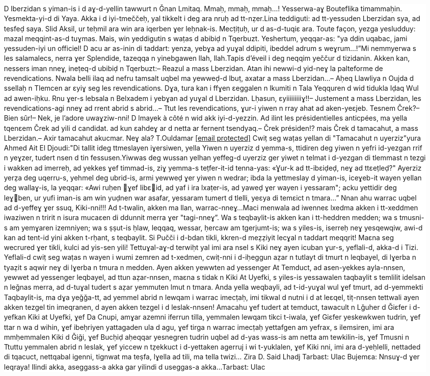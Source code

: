 D lberzidan s yiman-is i d aɣ-d-yellin tawwurt n Ǧnan Lmitaq. Mmaḥ, mmaḥ, mmaḥ…! Yesserwa-aɣ Bouteflika timammaḥin. Yesmekta-yi-d di Yaya. Akka i d iyi-tmeččeḥ, yal tikkelt i deg ara nruḥ ad tt-nẓer.Lina teddiguti: ad tt-yessuden Lberzidan sya, ad tesfeḍ saya. Slid Aksil, ur teḥmil ara win ara iqerben ɣer leḥnak-is. Mecṭiṭuḥ, ur d as-d-tuqiɛ ara. Toute façon, yezga yesludduy: mazal meqqint-as-d tuɣmas. Mais, win yeddigutin s waṭas d abibiḍ n Tqerbuzt. Yeshertum, yeqqar-as: "ya ddin uqabac, jami yessuden-iyi un officiel! D acu ar as-inin di taddart: yenza, yebɣa ad yuɣal ddipiti, ibeddel adrum s weɣrum…!”Mi nemmyerwa s les salamalecs, nerra ɣer Splendide, tazeqqa n yinebgawen llah, llah.Tapis d’éveil i deg neqqim yeččur d tizidanin. Akken kan, nessers iman nneɣ, ineṭeq-d ubibiḍ n Tqerbuzt:– Reazul a mass Lberzidan. Atan ihi newwi-d yid-neɣ la palteforme de revendications. Nwala belli ilaq ad nefru tamsalt uqbel ma yewweḍ-d lbuṭ, axatar a mass Lberzidan…– Aḥeq Llawliya n Oujda d ssellaḥ n Tlemcen ar ɛyiɣ seg les revendications. Dɣa, tura kan i ffɣen ɛeggalen n lkumiti n Tala Yeqquren d wid tidukla Iḍaq Wul ad awen-iḥku. Rnu ɣer-s lebsala n Belxadem i yebɣan ad yuɣal d Lberzidan. Lḥasun, ɛyiiiiiiiiiɣ!!– Justement a mass Lberzidan, les revendications-agi nneɣ ad rrent abrid s abrid…– Ttut les revendications, ɣur-i yiwen n rray ahat ad aken-yeɛjeb. Tesnem Črek?– Bien sûr!– Nek, je l’adore uwaɣziw-nni! D lmayek à côté n wid akk iyi-d-yezzin. Ad ilint les présidentielles anticpées, ma yella tqenɛem Črek ad yili d candidat. ad kun ɛahdeɣ ar d netta ar fernent tsendyaq.– Črek présiden!? mais Črek d tamacahut, a mass Lberzidan.– Axir tamacahut akucmar. Neɣ ala?
T.Ouldamar <a class="__cf_email__" data-cfemail="20540e4f554c44414d4152605941484f4f0e4652" href="/cdn-cgi/l/email-protection">[email protected]</a>
Cwiṭ seg waṭas yellan di "Tamacahut n uyerziz”yura Ahmed Ait El Djoudi:"Di tallit ideg ttmeslayen iɣersiwen, yella Yiwen n uyerziz d yemma-s, ttidiren deg yiwen n yefri id-yezgan rrif n yeɣzer, tudert nsen d tin fessusen.Yiwwas deg wussan yelhan yeffeg-d uyerziz ger yiwet n telmat i d-yezgan di tlemmast n tezgi i wakken ad imerreḥ, ad yekkes ɣef timmad-is, ziɣ yemma-s teṭfer-it-id tenna-yas: «Ɣur-k ad tt-ibɛiḍeḍ, neɣ ad ttɛeṭleḍ?" Ayerziz yerẓa deg uqerru-s, yehmel deg ubrid-is, armi yewweḍ ɣer yiwen n wedrar; ibda la yettmeslay d yiman-is, iceɣeb-it wayen yellan deg wallaɣ-is, la yeqqar: «Awi ruḥen ɣef libεid, ad yaf i ira lxaṭer-is, ad yaweḍ ɣer wayen i yessaram"; acku yettidir deg leɣben, ur yufi iman-is am win yuḍnen war asafar, yessaram tumert d tlelli, yeεya di temεict n tmara…”
Nnan ahu warrac uqbel ad d-yeffeɣ ɣer ssuq, Kiki-nni!!! Ad t-twalin, akken ma llan, warrac-nneɣ…Maci menwala ad iwenneɛ lxedma akken i tt-xeddmen iwaziwen n tririt n isura mucaɛen di ddunnit merra ɣer "tagi-nneɣ”. Wa s teqbaylit-is akken kan i tt-heddren medden; wa s tmusni-s am yemɣaren izemniyen; wa s ṣṣut-is ḥlaw, leqqaq, wessar, ḥercaw am tgerjumt-is; wa s yiles-is, iserreḥ neɣ yesqewqiw, awi-d kan ad tent-id yini akken t-rḥant, s teqbaylit. Si Pučči i d-bdan tikli, kkren-d meẓẓiyit lecɣal n taddart meqqrit! Maɛna seg wecrured ɣer tikli, kulci ad yis-sen yili! Tettuɣal-aɣ-d terwiḥt yal imi ara nsel s Kiki neɣ ayen icuban ɣur-s, yeflali-d, akka-d i Tizi. Yeflali-d cwiṭ seg waṭas n wayen i wumi zemren ad t-xedmen, cwiṭ-nni i d-iḥeggun aẓar n tutlayt di tmurt n leqbayel, di lɣerba n tyaẓit s aqwir neɣ di lɣerba n tmura n medden. Ayen akken yewwten ad yessenger At Temduct, ad asen-yekkes ayla-nnsen, yewwet ad yessenger leqbayel, ad ttun aẓar-nnsen, maɛna s tidak n Kiki At Uyefki, s yiles-is yessawalen taqbaylit s temlilit idelsan n leǧnas merra, ad d-tuɣal tudert s aẓar yemmuten lmut n tmara. Anda yella weqbayli, ad t-id-yuɣal wul ɣef tmurt, ad d-yemmekti Taqbaylit-is, ma dɣa yeǧǧa-tt, ad yemmel abrid n lewqam i warrac imecṭaḥ, imi tikwal d nutni i d at leɛqel, tiṭ-nnsen tettwali ayen akken tezgel tin imeqranen, d ayen akken tezgel i d leslak-nnsen! Amacahu ɣef tudert at temduct, tawacult n Lǧuher d Ǧiɛfer i d-yefkan Kiki at Uyefki, ɣef Da Cnupi, amɣar azemni iferrun tilla, yemmalen lewqam tikci t-iwala, ɣef Giɛfer yeskewkwen tudrin, ɣef ttar n wa d wihin, ɣef ibeḥriyen yattagaden ula d agu, ɣef tirga n warrac imecṭaḥ yettafgen am yefrax, s ilemsiren, imi ara mmḥemmalen Kiki d Ǧiǧi, ɣef Bucḥiḍ aḥeqqar yesnegren tudrin uqbel ad d-yas wass-is am netta am tewkilin-is, ɣef Tmusni n Ttuttu yemmalen abrid n leslak, ɣef yiccew n tẓekkuct i d-yettaken agerruj i wi t-yuklalen, ɣef Kiki nni, imi ara d-yeḥlelli, nettaded di tqacuct, nettqabal igenni, tignwat ma teṣfa, lɣella ad tili, ma tella twizi… Zira
D. Said Lhadj
Tarbaεt: Ulac Bujemεa: Nnsuɣ-d ɣer leqraya! Ilindi akka, aseggass-a akka gar yilindi d useggas-a akka…Tarbaεt: Ulac